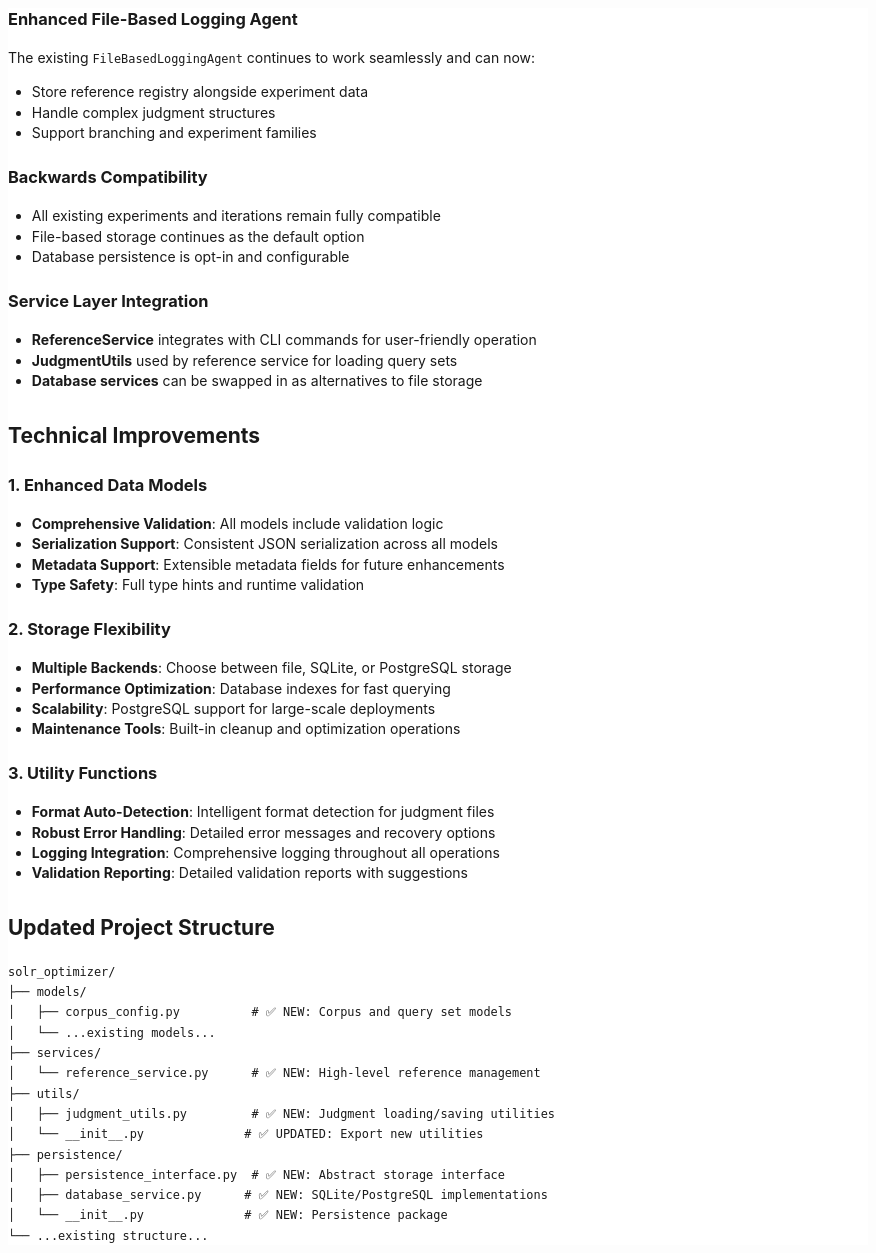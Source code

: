 ### Enhanced File-Based Logging Agent
The existing `FileBasedLoggingAgent` continues to work seamlessly and can now:
- Store reference registry alongside experiment data
- Handle complex judgment structures
- Support branching and experiment families

### Backwards Compatibility
- All existing experiments and iterations remain fully compatible
- File-based storage continues as the default option
- Database persistence is opt-in and configurable

### Service Layer Integration
- **ReferenceService** integrates with CLI commands for user-friendly operation
- **JudgmentUtils** used by reference service for loading query sets
- **Database services** can be swapped in as alternatives to file storage

## Technical Improvements

### 1. Enhanced Data Models
- **Comprehensive Validation**: All models include validation logic
- **Serialization Support**: Consistent JSON serialization across all models
- **Metadata Support**: Extensible metadata fields for future enhancements
- **Type Safety**: Full type hints and runtime validation

### 2. Storage Flexibility
- **Multiple Backends**: Choose between file, SQLite, or PostgreSQL storage
- **Performance Optimization**: Database indexes for fast querying
- **Scalability**: PostgreSQL support for large-scale deployments
- **Maintenance Tools**: Built-in cleanup and optimization operations

### 3. Utility Functions
- **Format Auto-Detection**: Intelligent format detection for judgment files
- **Robust Error Handling**: Detailed error messages and recovery options
- **Logging Integration**: Comprehensive logging throughout all operations
- **Validation Reporting**: Detailed validation reports with suggestions

## Updated Project Structure

```
solr_optimizer/
├── models/
│   ├── corpus_config.py          # ✅ NEW: Corpus and query set models
│   └── ...existing models...
├── services/
│   └── reference_service.py      # ✅ NEW: High-level reference management
├── utils/
│   ├── judgment_utils.py         # ✅ NEW: Judgment loading/saving utilities
│   └── __init__.py              # ✅ UPDATED: Export new utilities
├── persistence/
│   ├── persistence_interface.py  # ✅ NEW: Abstract storage interface
│   ├── database_service.py      # ✅ NEW: SQLite/PostgreSQL implementations
│   └── __init__.py              # ✅ NEW: Persistence package
└── ...existing structure...
```
